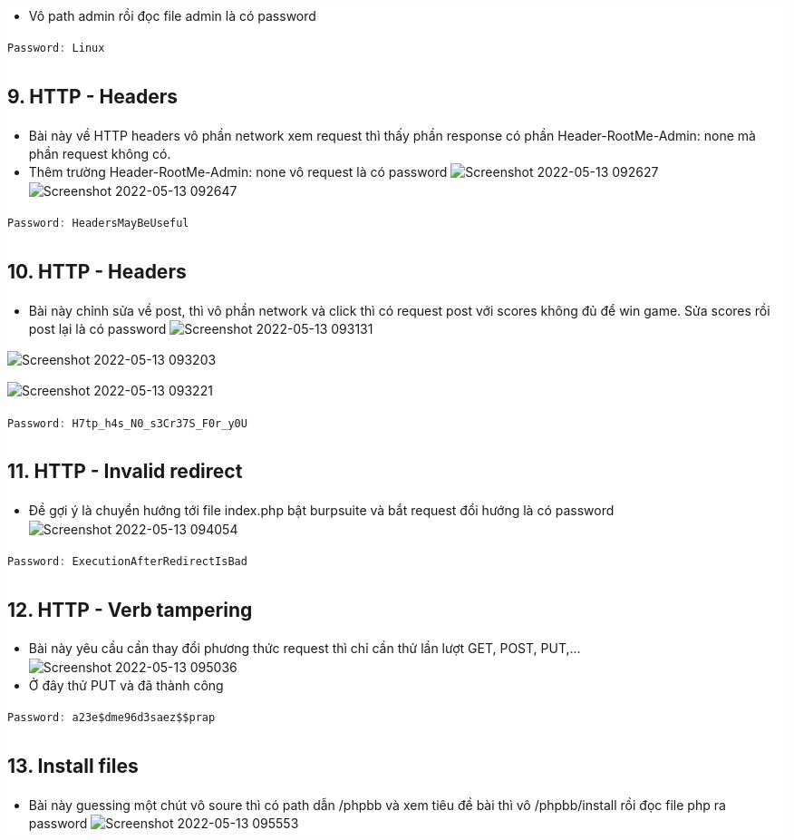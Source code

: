 - Vô path admin rồi đọc file admin là có password
```js
Password: Linux
```

## 9. HTTP - Headers
- Bài này về HTTP headers vô phần network xem request thì thấy phần response có phần Header-RootMe-Admin: none mà phần request không có.
- Thêm trường Header-RootMe-Admin: none vô request là có password
![Screenshot 2022-05-13 092627](https://i.imgur.com/5lEpJ2S.png)
![Screenshot 2022-05-13 092647](https://i.imgur.com/wAdanDO.png)
```js
Password: HeadersMayBeUseful 
```
## 10. HTTP - Headers
- Bài này chỉnh sửa về post, thì vô phần network và click thì có request post với scores không đủ để win game. Sửa scores rồi post lại là có password
![Screenshot 2022-05-13 093131](https://i.imgur.com/R2pxii4.png)  

![Screenshot 2022-05-13 093203](https://i.imgur.com/HlVhRMj.png)

![Screenshot 2022-05-13 093221](https://i.imgur.com/hk6AGUF.png)

```js
Password: H7tp_h4s_N0_s3Cr37S_F0r_y0U 
```
## 11. HTTP - Invalid redirect
- Đề gợi ý là chuyển hướng tới file index.php bật burpsuite và bắt request đổi hướng là có password
![Screenshot 2022-05-13 094054](https://i.imgur.com/ksqV8F8.png)
```js
Password: ExecutionAfterRedirectIsBad
```

## 12. HTTP - Verb tampering
- Bài này yêu cầu cần thay đổi phương thức request thì chỉ cần thử lần lượt GET, POST, PUT,...
![Screenshot 2022-05-13 095036](https://i.imgur.com/9huW9UI.png)
- Ở đây thử PUT và đã thành công
```js
Password: a23e$dme96d3saez$$prap
```

## 13. Install files
- Bài này guessing một chút vô soure thì có path dẫn /phpbb và xem tiêu đề bài thì vô /phpbb/install rồi đọc file php ra password
![Screenshot 2022-05-13 095553](https://i.imgur.com/FvHNWFW.png)
